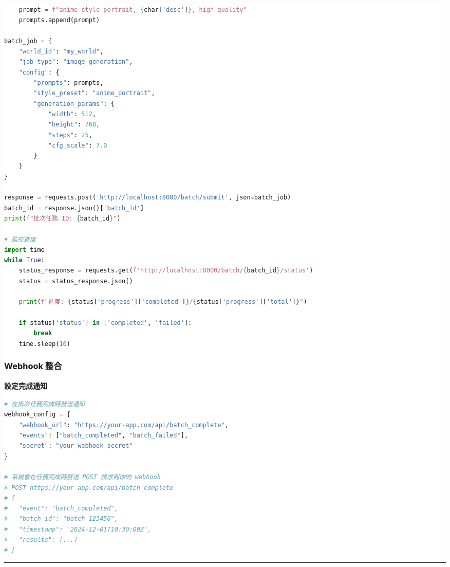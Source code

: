 ```python
    prompt = f"anime style portrait, {char['desc']}, high quality"
    prompts.append(prompt)

batch_job = {
    "world_id": "my_world",
    "job_type": "image_generation",
    "config": {
        "prompts": prompts,
        "style_preset": "anime_portrait",
        "generation_params": {
            "width": 512,
            "height": 768,
            "steps": 25,
            "cfg_scale": 7.0
        }
    }
}

response = requests.post('http://localhost:8000/batch/submit', json=batch_job)
batch_id = response.json()['batch_id']
print(f"批次任務 ID: {batch_id}")

# 監控進度
import time
while True:
    status_response = requests.get(f'http://localhost:8000/batch/{batch_id}/status')
    status = status_response.json()

    print(f"進度: {status['progress']['completed']}/{status['progress']['total']}")

    if status['status'] in ['completed', 'failed']:
        break
    time.sleep(10)
```

### Webhook 整合

**設定完成通知**
```python
# 在批次任務完成時發送通知
webhook_config = {
    "webhook_url": "https://your-app.com/api/batch_complete",
    "events": ["batch_completed", "batch_failed"],
    "secret": "your_webhook_secret"
}

# 系統會在任務完成時發送 POST 請求到你的 webhook
# POST https://your-app.com/api/batch_complete
# {
#   "event": "batch_completed",
#   "batch_id": "batch_123456",
#   "timestamp": "2024-12-01T10:30:00Z",
#   "results": [...]
# }
```

---